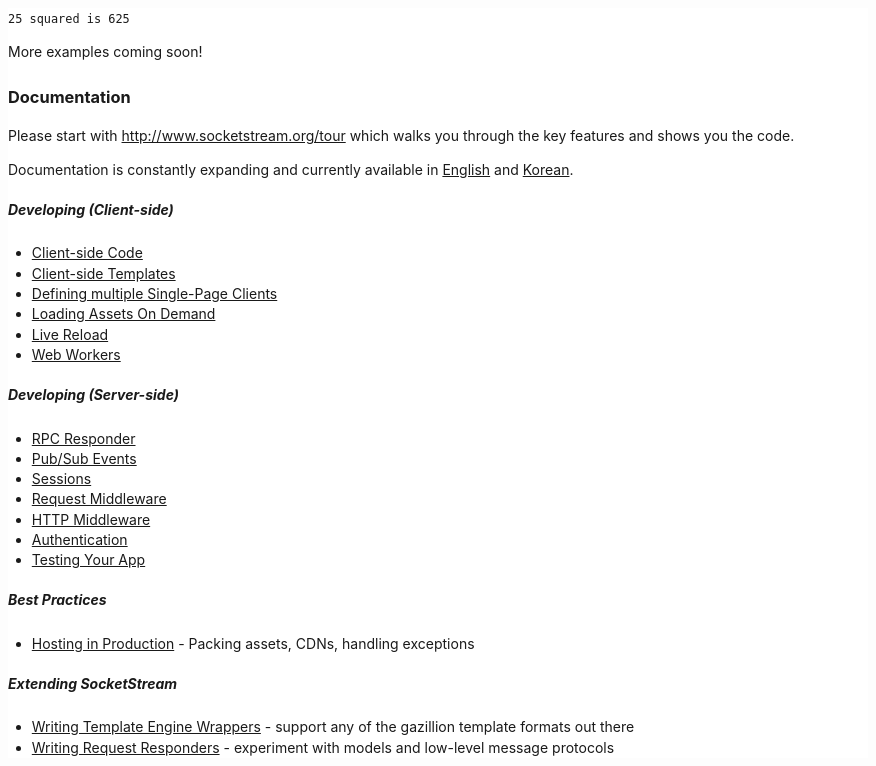     25 squared is 625
    
More examples coming soon!


### Documentation

Please start with http://www.socketstream.org/tour which walks you through the key features and shows you the code.

Documentation is constantly expanding and currently available in [English](https://github.com/socketstream/socketstream/tree/master/doc/guide/en) and [Korean](https://github.com/socketstream/socketstream/tree/master/doc/guide/ko).

##### Developing (Client-side)

* [Client-side Code](https://github.com/socketstream/socketstream/blob/master/doc/guide/en/client_side_code.md)
* [Client-side Templates](https://github.com/socketstream/socketstream/blob/master/doc/guide/en/client_side_templates.md)
* [Defining multiple Single-Page Clients](https://github.com/socketstream/socketstream/blob/master/doc/guide/en/defining_multiple_clients.md)
* [Loading Assets On Demand](https://github.com/socketstream/socketstream/blob/master/doc/guide/en/loading_assets_on_demand.md)
* [Live Reload](https://github.com/socketstream/socketstream/blob/master/doc/guide/en/live_reload.md)
* [Web Workers](https://github.com/socketstream/socketstream/blob/master/doc/guide/en/web_workers.md)

##### Developing (Server-side)

* [RPC Responder](https://github.com/socketstream/socketstream/blob/master/doc/guide/en/rpc_responder.md)
* [Pub/Sub Events](https://github.com/socketstream/socketstream/blob/master/doc/guide/en/pub_sub_events.md)
* [Sessions](https://github.com/socketstream/socketstream/blob/master/doc/guide/en/sessions.md)
* [Request Middleware](https://github.com/socketstream/socketstream/blob/master/doc/guide/en/request_middleware.md)
* [HTTP Middleware](https://github.com/socketstream/socketstream/blob/master/doc/guide/en/http_middleware.md)
* [Authentication](https://github.com/socketstream/socketstream/blob/master/doc/guide/en/authentication.md)
* [Testing Your App](https://github.com/socketstream/socketstream/blob/master/doc/guide/en/server_side_testing.md)

##### Best Practices

* [Hosting in Production](https://github.com/socketstream/socketstream/blob/master/doc/guide/en/production_hosting.md) - Packing assets, CDNs, handling exceptions

##### Extending SocketStream

* [Writing Template Engine Wrappers](https://github.com/socketstream/socketstream/blob/master/doc/guide/en/template_engine_wrappers.md) - support any of the gazillion template formats out there
* [Writing Request Responders](https://github.com/socketstream/socketstream/blob/master/doc/guide/en/writing_request_responders.md) - experiment with models and low-level message protocols
